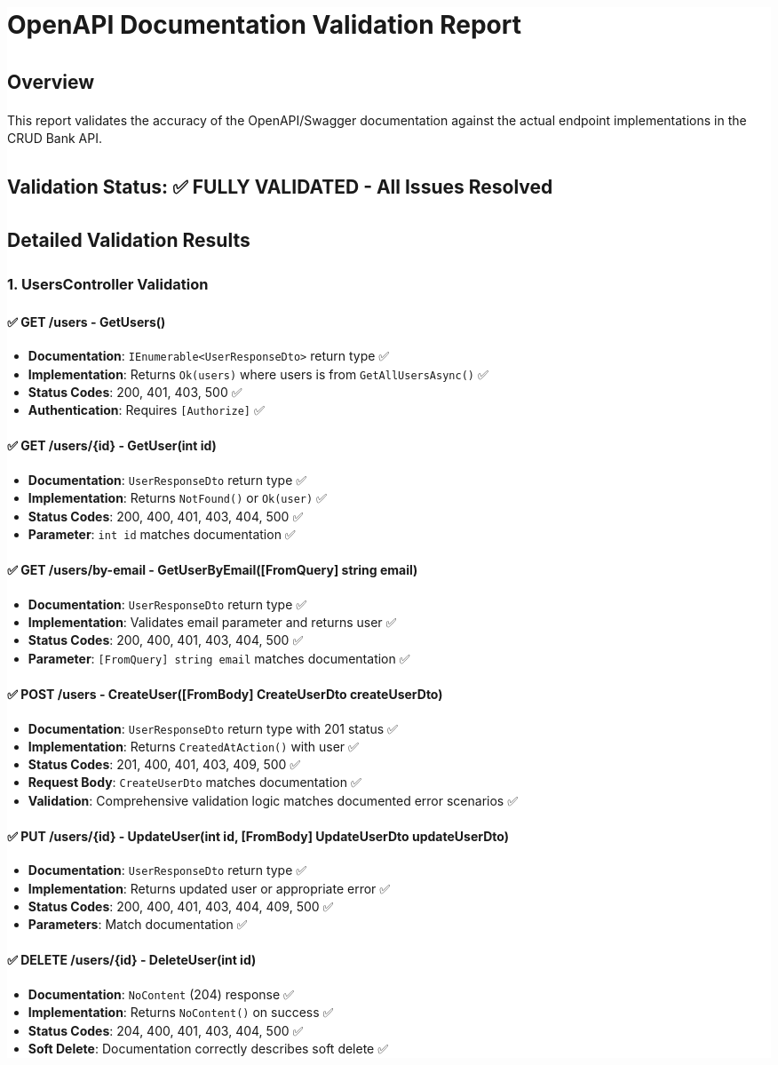 # OpenAPI Documentation Validation Report

## Overview
This report validates the accuracy of the OpenAPI/Swagger documentation against the actual endpoint implementations in the CRUD Bank API.

## Validation Status: ✅ FULLY VALIDATED - All Issues Resolved

## Detailed Validation Results

### 1. UsersController Validation

#### ✅ GET /users - GetUsers()
- **Documentation**: `IEnumerable<UserResponseDto>` return type ✅
- **Implementation**: Returns `Ok(users)` where users is from `GetAllUsersAsync()` ✅
- **Status Codes**: 200, 401, 403, 500 ✅
- **Authentication**: Requires `[Authorize]` ✅

#### ✅ GET /users/{id} - GetUser(int id)
- **Documentation**: `UserResponseDto` return type ✅
- **Implementation**: Returns `NotFound()` or `Ok(user)` ✅
- **Status Codes**: 200, 400, 401, 403, 404, 500 ✅
- **Parameter**: `int id` matches documentation ✅

#### ✅ GET /users/by-email - GetUserByEmail([FromQuery] string email)
- **Documentation**: `UserResponseDto` return type ✅
- **Implementation**: Validates email parameter and returns user ✅
- **Status Codes**: 200, 400, 401, 403, 404, 500 ✅
- **Parameter**: `[FromQuery] string email` matches documentation ✅

#### ✅ POST /users - CreateUser([FromBody] CreateUserDto createUserDto)
- **Documentation**: `UserResponseDto` return type with 201 status ✅
- **Implementation**: Returns `CreatedAtAction()` with user ✅
- **Status Codes**: 201, 400, 401, 403, 409, 500 ✅
- **Request Body**: `CreateUserDto` matches documentation ✅
- **Validation**: Comprehensive validation logic matches documented error scenarios ✅

#### ✅ PUT /users/{id} - UpdateUser(int id, [FromBody] UpdateUserDto updateUserDto)
- **Documentation**: `UserResponseDto` return type ✅
- **Implementation**: Returns updated user or appropriate error ✅
- **Status Codes**: 200, 400, 401, 403, 404, 409, 500 ✅
- **Parameters**: Match documentation ✅

#### ✅ DELETE /users/{id} - DeleteUser(int id)
- **Documentation**: `NoContent` (204) response ✅
- **Implementation**: Returns `NoContent()` on success ✅
- **Status Codes**: 204, 400, 401, 403, 404, 500 ✅
- **Soft Delete**: Documentation correctly describes soft delete ✅
